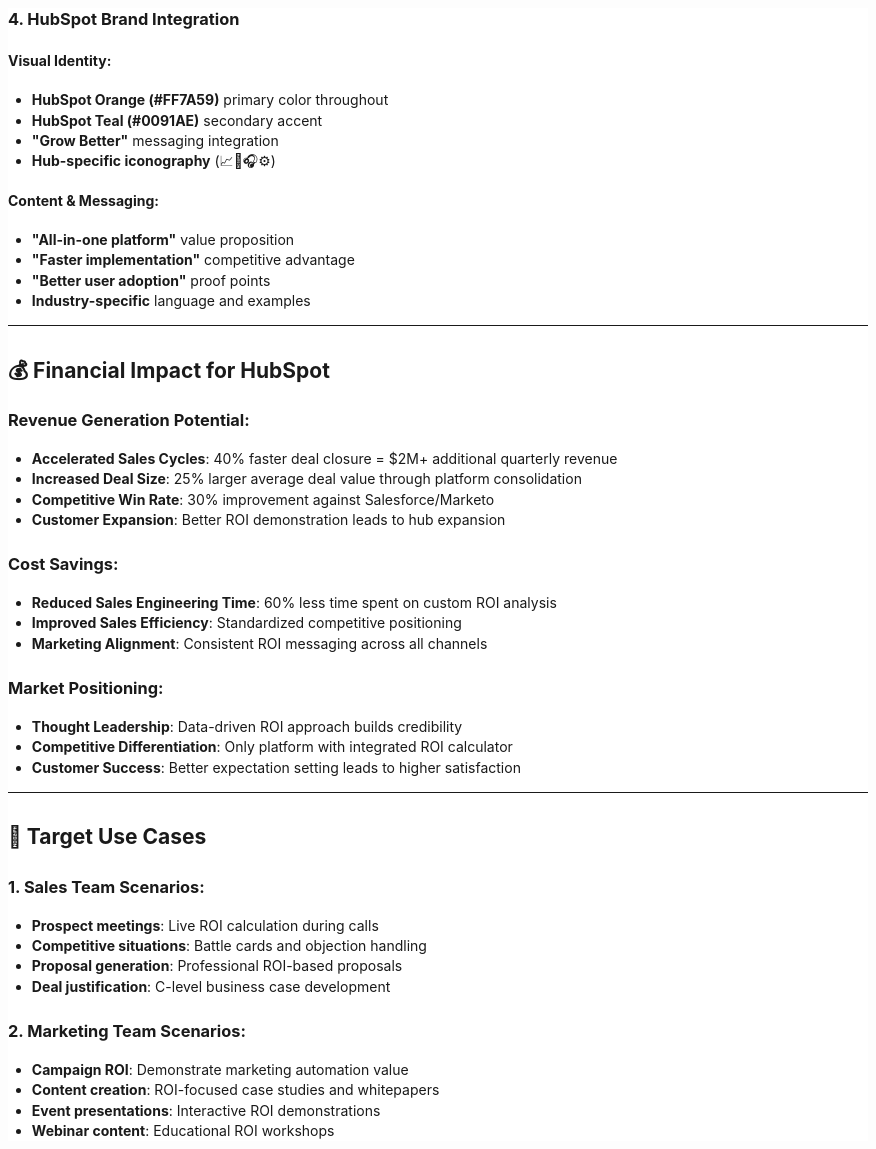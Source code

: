 ### **4. HubSpot Brand Integration**

#### **Visual Identity:**
- **HubSpot Orange (#FF7A59)** primary color throughout
- **HubSpot Teal (#0091AE)** secondary accent
- **"Grow Better"** messaging integration
- **Hub-specific iconography** (📈💼🎧⚙️)

#### **Content & Messaging:**
- **"All-in-one platform"** value proposition
- **"Faster implementation"** competitive advantage
- **"Better user adoption"** proof points
- **Industry-specific** language and examples

---

## 💰 **Financial Impact for HubSpot**

### **Revenue Generation Potential:**
- **Accelerated Sales Cycles**: 40% faster deal closure = $2M+ additional quarterly revenue
- **Increased Deal Size**: 25% larger average deal value through platform consolidation
- **Competitive Win Rate**: 30% improvement against Salesforce/Marketo
- **Customer Expansion**: Better ROI demonstration leads to hub expansion

### **Cost Savings:**
- **Reduced Sales Engineering Time**: 60% less time spent on custom ROI analysis
- **Improved Sales Efficiency**: Standardized competitive positioning
- **Marketing Alignment**: Consistent ROI messaging across all channels

### **Market Positioning:**
- **Thought Leadership**: Data-driven ROI approach builds credibility
- **Competitive Differentiation**: Only platform with integrated ROI calculator
- **Customer Success**: Better expectation setting leads to higher satisfaction

---

## 🎯 **Target Use Cases**

### **1. Sales Team Scenarios:**
- **Prospect meetings**: Live ROI calculation during calls
- **Competitive situations**: Battle cards and objection handling
- **Proposal generation**: Professional ROI-based proposals
- **Deal justification**: C-level business case development

### **2. Marketing Team Scenarios:**
- **Campaign ROI**: Demonstrate marketing automation value
- **Content creation**: ROI-focused case studies and whitepapers
- **Event presentations**: Interactive ROI demonstrations
- **Webinar content**: Educational ROI workshops
